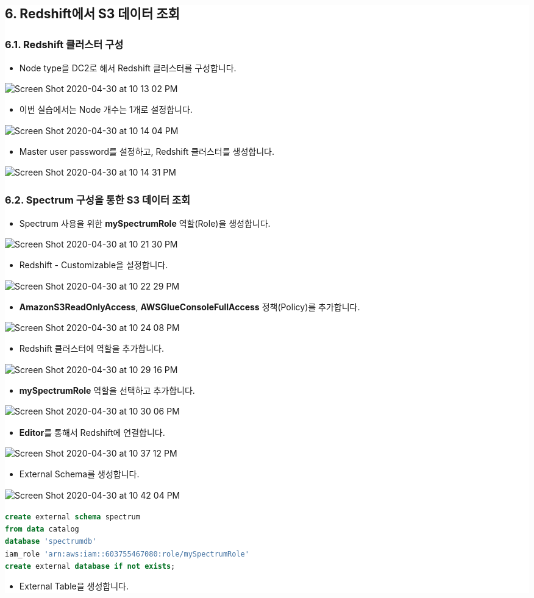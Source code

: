 ## 6. Redshift에서 S3 데이터 조회

### 6.1. Redshift 클러스터 구성

* Node type을 DC2로 해서 Redshift 클러스터를 구성합니다.

<img width="827" alt="Screen Shot 2020-04-30 at 10 13 02 PM" src="https://user-images.githubusercontent.com/6407492/80714502-fea26200-8b2f-11ea-8609-f9349865731e.png">

* 이번 실습에서는 Node 개수는 1개로 설정합니다.

<img width="822" alt="Screen Shot 2020-04-30 at 10 14 04 PM" src="https://user-images.githubusercontent.com/6407492/80714514-02ce7f80-8b30-11ea-8d81-b261edd52a36.png">

* Master user password를 설정하고, Redshift 클러스터를 생성합니다.

<img width="823" alt="Screen Shot 2020-04-30 at 10 14 31 PM" src="https://user-images.githubusercontent.com/6407492/80714558-0a8e2400-8b30-11ea-80cd-9c8a022b6877.png">

### 6.2. Spectrum 구성을 통한 S3 데이터 조회

* Spectrum 사용을 위한 **mySpectrumRole** 역할(Role)을 생성합니다.

<img width="1039" alt="Screen Shot 2020-04-30 at 10 21 30 PM" src="https://user-images.githubusercontent.com/6407492/80715432-54c3d500-8b31-11ea-91f0-8d5a8d93b196.png">

* Redshift - Customizable을 설정합니다.  

<img width="1031" alt="Screen Shot 2020-04-30 at 10 22 29 PM" src="https://user-images.githubusercontent.com/6407492/80715443-55f50200-8b31-11ea-9e74-7ad22dad049d.png">

* **AmazonS3ReadOnlyAccess**, **AWSGlueConsoleFullAccess** 정책(Policy)를 추가합니다.   

<img width="1085" alt="Screen Shot 2020-04-30 at 10 24 08 PM" src="https://user-images.githubusercontent.com/6407492/80715451-57bec580-8b31-11ea-954e-2cf436eacf8a.png">

* Redshift 클러스터에 역할을 추가합니다.  

<img width="1305" alt="Screen Shot 2020-04-30 at 10 29 16 PM" src="https://user-images.githubusercontent.com/6407492/80716113-3ad6c200-8b32-11ea-8be7-c9bf0f99c934.png">

* **mySpectrumRole** 역할을 선택하고 추가합니다.  

<img width="840" alt="Screen Shot 2020-04-30 at 10 30 06 PM" src="https://user-images.githubusercontent.com/6407492/80716386-88532f00-8b32-11ea-8915-ad0530c01d12.png"> 

* **Editor**를 통해서 Redshift에 연결합니다. 

<img width="843" alt="Screen Shot 2020-04-30 at 10 37 12 PM" src="https://user-images.githubusercontent.com/6407492/80716965-437bc800-8b33-11ea-8f6c-7a76363ff69b.png">

* External Schema를 생성합니다.

<img width="850" alt="Screen Shot 2020-04-30 at 10 42 04 PM" src="https://user-images.githubusercontent.com/6407492/80717407-dd437500-8b33-11ea-9820-64d449a34cde.png">

```sql
create external schema spectrum
from data catalog
database 'spectrumdb' 
iam_role 'arn:aws:iam::603755467080:role/mySpectrumRole'
create external database if not exists;
```
* External Table을 생성합니다.  
